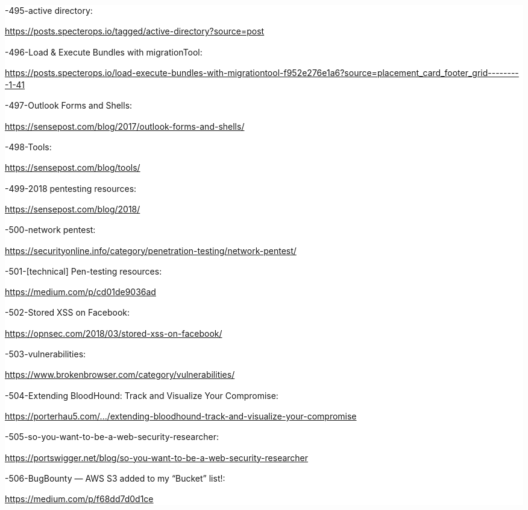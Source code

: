 
-495-active directory:


https://posts.specterops.io/tagged/active-directory?source=post


-496-Load & Execute Bundles with migrationTool:


https://posts.specterops.io/load-execute-bundles-with-migrationtool-f952e276e1a6?source=placement_card_footer_grid---------1-41


-497-Outlook Forms and Shells:


https://sensepost.com/blog/2017/outlook-forms-and-shells/


-498-Tools:


https://sensepost.com/blog/tools/


-499-2018 pentesting resources:


https://sensepost.com/blog/2018/


-500-network pentest:


https://securityonline.info/category/penetration-testing/network-pentest/


-501-[technical] Pen-testing resources:


https://medium.com/p/cd01de9036ad



-502-Stored XSS on Facebook:


https://opnsec.com/2018/03/stored-xss-on-facebook/


-503-vulnerabilities:


https://www.brokenbrowser.com/category/vulnerabilities/


-504-Extending BloodHound: Track and Visualize Your Compromise:


https://porterhau5.com/.../extending-bloodhound-track-and-visualize-your-compromise


-505-so-you-want-to-be-a-web-security-researcher:


https://portswigger.net/blog/so-you-want-to-be-a-web-security-researcher


-506-BugBounty — AWS S3 added to my “Bucket” list!:


https://medium.com/p/f68dd7d0d1ce
